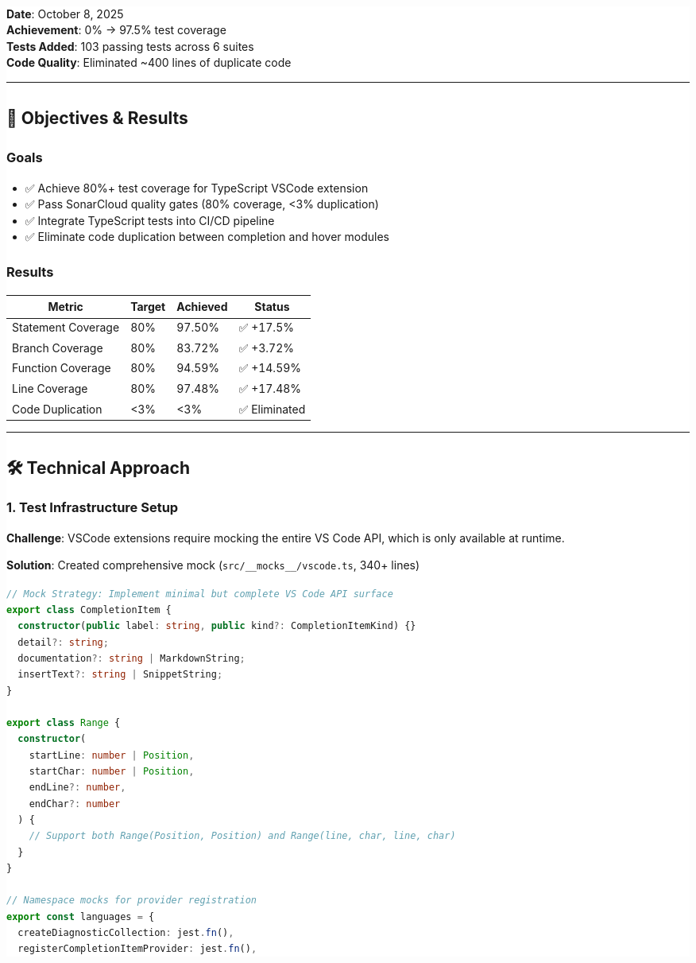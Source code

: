 **Date**: October 8, 2025  
**Achievement**: 0% → 97.5% test coverage  
**Tests Added**: 103 passing tests across 6 suites  
**Code Quality**: Eliminated ~400 lines of duplicate code  

---

## 🎯 Objectives & Results

### Goals

- ✅ Achieve 80%+ test coverage for TypeScript VSCode extension
- ✅ Pass SonarCloud quality gates (80% coverage, <3% duplication)
- ✅ Integrate TypeScript tests into CI/CD pipeline
- ✅ Eliminate code duplication between completion and hover modules

### Results

| Metric | Target | Achieved | Status |
|--------|--------|----------|--------|
| Statement Coverage | 80% | 97.50% | ✅ +17.5% |
| Branch Coverage | 80% | 83.72% | ✅ +3.72% |
| Function Coverage | 80% | 94.59% | ✅ +14.59% |
| Line Coverage | 80% | 97.48% | ✅ +17.48% |
| Code Duplication | <3% | <3% | ✅ Eliminated |

---

## 🛠️ Technical Approach

### 1. Test Infrastructure Setup

**Challenge**: VSCode extensions require mocking the entire VS Code API, which is only available at runtime.

**Solution**: Created comprehensive mock (`src/__mocks__/vscode.ts`, 340+ lines)

```typescript
// Mock Strategy: Implement minimal but complete VS Code API surface
export class CompletionItem {
  constructor(public label: string, public kind?: CompletionItemKind) {}
  detail?: string;
  documentation?: string | MarkdownString;
  insertText?: string | SnippetString;
}

export class Range {
  constructor(
    startLine: number | Position,
    startChar: number | Position,
    endLine?: number,
    endChar?: number
  ) {
    // Support both Range(Position, Position) and Range(line, char, line, char)
  }
}

// Namespace mocks for provider registration
export const languages = {
  createDiagnosticCollection: jest.fn(),
  registerCompletionItemProvider: jest.fn(),
```